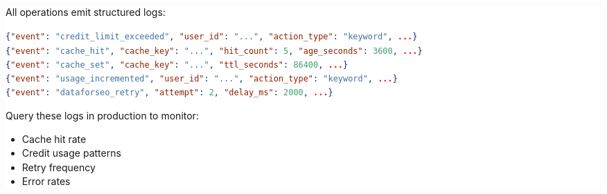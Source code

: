 All operations emit structured logs:

```json
{"event": "credit_limit_exceeded", "user_id": "...", "action_type": "keyword", ...}
{"event": "cache_hit", "cache_key": "...", "hit_count": 5, "age_seconds": 3600, ...}
{"event": "cache_set", "cache_key": "...", "ttl_seconds": 86400, ...}
{"event": "usage_incremented", "user_id": "...", "action_type": "keyword", ...}
{"event": "dataforseo_retry", "attempt": 2, "delay_ms": 2000, ...}
```

Query these logs in production to monitor:
- Cache hit rate
- Credit usage patterns
- Retry frequency
- Error rates
